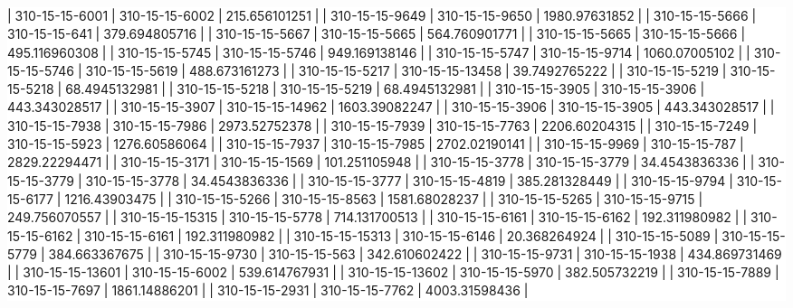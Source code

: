 | 310-15-15-6001 | 310-15-15-6002 | 215.656101251 |
| 310-15-15-9649 | 310-15-15-9650 | 1980.97631852 |
| 310-15-15-5666 | 310-15-15-641 | 379.694805716 |
| 310-15-15-5667 | 310-15-15-5665 | 564.760901771 |
| 310-15-15-5665 | 310-15-15-5666 | 495.116960308 |
| 310-15-15-5745 | 310-15-15-5746 | 949.169138146 |
| 310-15-15-5747 | 310-15-15-9714 | 1060.07005102 |
| 310-15-15-5746 | 310-15-15-5619 | 488.673161273 |
| 310-15-15-5217 | 310-15-15-13458 | 39.7492765222 |
| 310-15-15-5219 | 310-15-15-5218 | 68.4945132981 |
| 310-15-15-5218 | 310-15-15-5219 | 68.4945132981 |
| 310-15-15-3905 | 310-15-15-3906 | 443.343028517 |
| 310-15-15-3907 | 310-15-15-14962 | 1603.39082247 |
| 310-15-15-3906 | 310-15-15-3905 | 443.343028517 |
| 310-15-15-7938 | 310-15-15-7986 | 2973.52752378 |
| 310-15-15-7939 | 310-15-15-7763 | 2206.60204315 |
| 310-15-15-7249 | 310-15-15-5923 | 1276.60586064 |
| 310-15-15-7937 | 310-15-15-7985 | 2702.02190141 |
| 310-15-15-9969 | 310-15-15-787 | 2829.22294471 |
| 310-15-15-3171 | 310-15-15-1569 | 101.251105948 |
| 310-15-15-3778 | 310-15-15-3779 | 34.4543836336 |
| 310-15-15-3779 | 310-15-15-3778 | 34.4543836336 |
| 310-15-15-3777 | 310-15-15-4819 | 385.281328449 |
| 310-15-15-9794 | 310-15-15-6177 | 1216.43903475 |
| 310-15-15-5266 | 310-15-15-8563 | 1581.68028237 |
| 310-15-15-5265 | 310-15-15-9715 | 249.756070557 |
| 310-15-15-15315 | 310-15-15-5778 | 714.131700513 |
| 310-15-15-6161 | 310-15-15-6162 | 192.311980982 |
| 310-15-15-6162 | 310-15-15-6161 | 192.311980982 |
| 310-15-15-15313 | 310-15-15-6146 | 20.368264924 |
| 310-15-15-5089 | 310-15-15-5779 | 384.663367675 |
| 310-15-15-9730 | 310-15-15-563 | 342.610602422 |
| 310-15-15-9731 | 310-15-15-1938 | 434.869731469 |
| 310-15-15-13601 | 310-15-15-6002 | 539.614767931 |
| 310-15-15-13602 | 310-15-15-5970 | 382.505732219 |
| 310-15-15-7889 | 310-15-15-7697 | 1861.14886201 |
| 310-15-15-2931 | 310-15-15-7762 | 4003.31598436 |